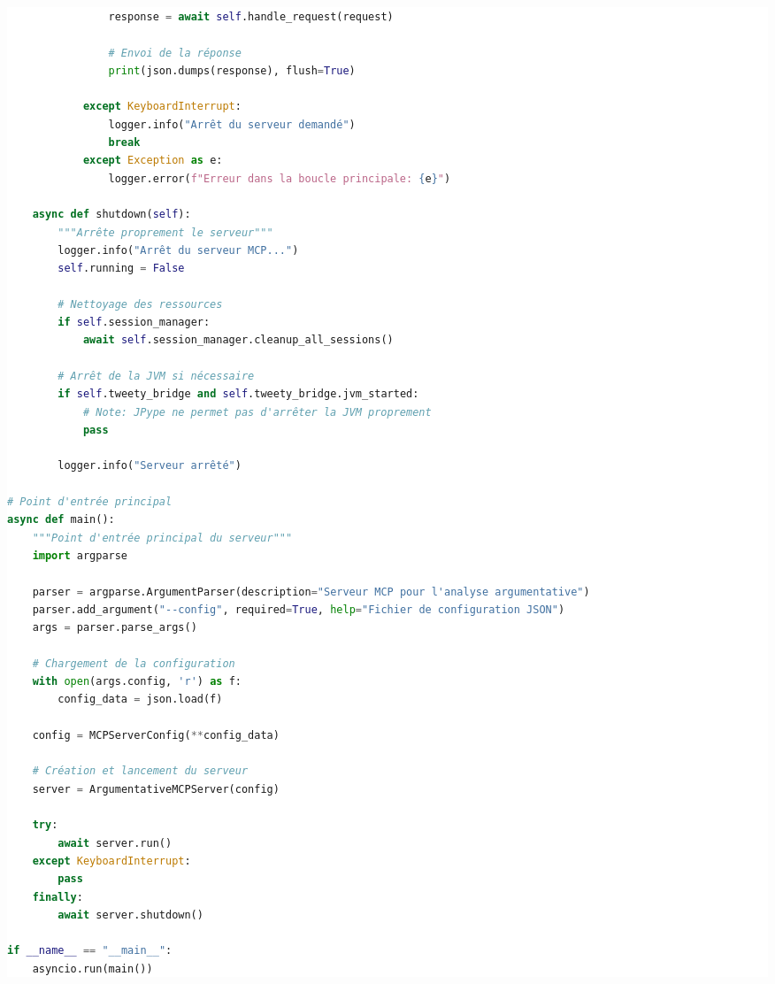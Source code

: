 ```python
                response = await self.handle_request(request)
                
                # Envoi de la réponse
                print(json.dumps(response), flush=True)
                
            except KeyboardInterrupt:
                logger.info("Arrêt du serveur demandé")
                break
            except Exception as e:
                logger.error(f"Erreur dans la boucle principale: {e}")
    
    async def shutdown(self):
        """Arrête proprement le serveur"""
        logger.info("Arrêt du serveur MCP...")
        self.running = False
        
        # Nettoyage des ressources
        if self.session_manager:
            await self.session_manager.cleanup_all_sessions()
        
        # Arrêt de la JVM si nécessaire
        if self.tweety_bridge and self.tweety_bridge.jvm_started:
            # Note: JPype ne permet pas d'arrêter la JVM proprement
            pass
        
        logger.info("Serveur arrêté")

# Point d'entrée principal
async def main():
    """Point d'entrée principal du serveur"""
    import argparse
    
    parser = argparse.ArgumentParser(description="Serveur MCP pour l'analyse argumentative")
    parser.add_argument("--config", required=True, help="Fichier de configuration JSON")
    args = parser.parse_args()
    
    # Chargement de la configuration
    with open(args.config, 'r') as f:
        config_data = json.load(f)
    
    config = MCPServerConfig(**config_data)
    
    # Création et lancement du serveur
    server = ArgumentativeMCPServer(config)
    
    try:
        await server.run()
    except KeyboardInterrupt:
        pass
    finally:
        await server.shutdown()

if __name__ == "__main__":
    asyncio.run(main())
```
